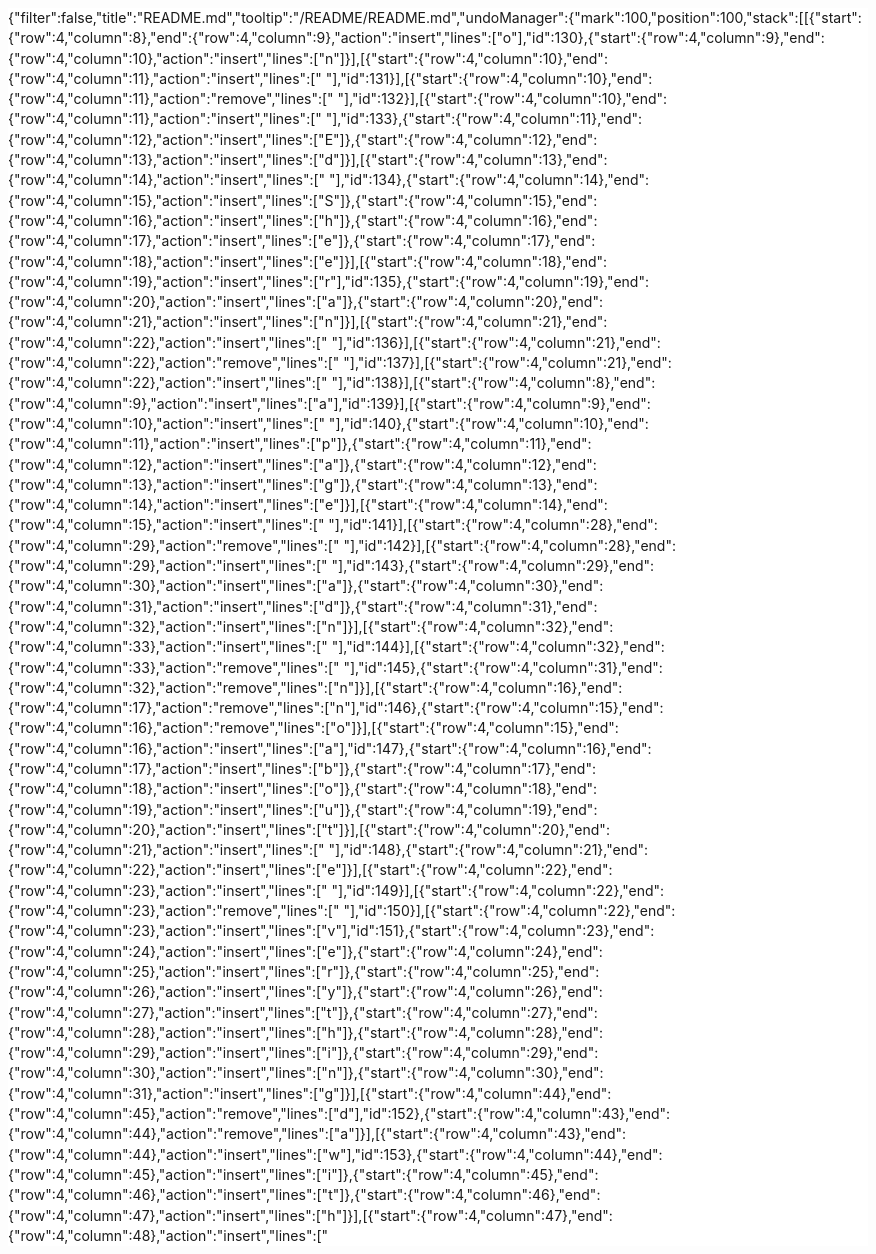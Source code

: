 {"filter":false,"title":"README.md","tooltip":"/README/README.md","undoManager":{"mark":100,"position":100,"stack":[[{"start":{"row":4,"column":8},"end":{"row":4,"column":9},"action":"insert","lines":["o"],"id":130},{"start":{"row":4,"column":9},"end":{"row":4,"column":10},"action":"insert","lines":["n"]}],[{"start":{"row":4,"column":10},"end":{"row":4,"column":11},"action":"insert","lines":[" "],"id":131}],[{"start":{"row":4,"column":10},"end":{"row":4,"column":11},"action":"remove","lines":[" "],"id":132}],[{"start":{"row":4,"column":10},"end":{"row":4,"column":11},"action":"insert","lines":[" "],"id":133},{"start":{"row":4,"column":11},"end":{"row":4,"column":12},"action":"insert","lines":["E"]},{"start":{"row":4,"column":12},"end":{"row":4,"column":13},"action":"insert","lines":["d"]}],[{"start":{"row":4,"column":13},"end":{"row":4,"column":14},"action":"insert","lines":[" "],"id":134},{"start":{"row":4,"column":14},"end":{"row":4,"column":15},"action":"insert","lines":["S"]},{"start":{"row":4,"column":15},"end":{"row":4,"column":16},"action":"insert","lines":["h"]},{"start":{"row":4,"column":16},"end":{"row":4,"column":17},"action":"insert","lines":["e"]},{"start":{"row":4,"column":17},"end":{"row":4,"column":18},"action":"insert","lines":["e"]}],[{"start":{"row":4,"column":18},"end":{"row":4,"column":19},"action":"insert","lines":["r"],"id":135},{"start":{"row":4,"column":19},"end":{"row":4,"column":20},"action":"insert","lines":["a"]},{"start":{"row":4,"column":20},"end":{"row":4,"column":21},"action":"insert","lines":["n"]}],[{"start":{"row":4,"column":21},"end":{"row":4,"column":22},"action":"insert","lines":[" "],"id":136}],[{"start":{"row":4,"column":21},"end":{"row":4,"column":22},"action":"remove","lines":[" "],"id":137}],[{"start":{"row":4,"column":21},"end":{"row":4,"column":22},"action":"insert","lines":[" "],"id":138}],[{"start":{"row":4,"column":8},"end":{"row":4,"column":9},"action":"insert","lines":["a"],"id":139}],[{"start":{"row":4,"column":9},"end":{"row":4,"column":10},"action":"insert","lines":[" "],"id":140},{"start":{"row":4,"column":10},"end":{"row":4,"column":11},"action":"insert","lines":["p"]},{"start":{"row":4,"column":11},"end":{"row":4,"column":12},"action":"insert","lines":["a"]},{"start":{"row":4,"column":12},"end":{"row":4,"column":13},"action":"insert","lines":["g"]},{"start":{"row":4,"column":13},"end":{"row":4,"column":14},"action":"insert","lines":["e"]}],[{"start":{"row":4,"column":14},"end":{"row":4,"column":15},"action":"insert","lines":[" "],"id":141}],[{"start":{"row":4,"column":28},"end":{"row":4,"column":29},"action":"remove","lines":[" "],"id":142}],[{"start":{"row":4,"column":28},"end":{"row":4,"column":29},"action":"insert","lines":[" "],"id":143},{"start":{"row":4,"column":29},"end":{"row":4,"column":30},"action":"insert","lines":["a"]},{"start":{"row":4,"column":30},"end":{"row":4,"column":31},"action":"insert","lines":["d"]},{"start":{"row":4,"column":31},"end":{"row":4,"column":32},"action":"insert","lines":["n"]}],[{"start":{"row":4,"column":32},"end":{"row":4,"column":33},"action":"insert","lines":[" "],"id":144}],[{"start":{"row":4,"column":32},"end":{"row":4,"column":33},"action":"remove","lines":[" "],"id":145},{"start":{"row":4,"column":31},"end":{"row":4,"column":32},"action":"remove","lines":["n"]}],[{"start":{"row":4,"column":16},"end":{"row":4,"column":17},"action":"remove","lines":["n"],"id":146},{"start":{"row":4,"column":15},"end":{"row":4,"column":16},"action":"remove","lines":["o"]}],[{"start":{"row":4,"column":15},"end":{"row":4,"column":16},"action":"insert","lines":["a"],"id":147},{"start":{"row":4,"column":16},"end":{"row":4,"column":17},"action":"insert","lines":["b"]},{"start":{"row":4,"column":17},"end":{"row":4,"column":18},"action":"insert","lines":["o"]},{"start":{"row":4,"column":18},"end":{"row":4,"column":19},"action":"insert","lines":["u"]},{"start":{"row":4,"column":19},"end":{"row":4,"column":20},"action":"insert","lines":["t"]}],[{"start":{"row":4,"column":20},"end":{"row":4,"column":21},"action":"insert","lines":[" "],"id":148},{"start":{"row":4,"column":21},"end":{"row":4,"column":22},"action":"insert","lines":["e"]}],[{"start":{"row":4,"column":22},"end":{"row":4,"column":23},"action":"insert","lines":[" "],"id":149}],[{"start":{"row":4,"column":22},"end":{"row":4,"column":23},"action":"remove","lines":[" "],"id":150}],[{"start":{"row":4,"column":22},"end":{"row":4,"column":23},"action":"insert","lines":["v"],"id":151},{"start":{"row":4,"column":23},"end":{"row":4,"column":24},"action":"insert","lines":["e"]},{"start":{"row":4,"column":24},"end":{"row":4,"column":25},"action":"insert","lines":["r"]},{"start":{"row":4,"column":25},"end":{"row":4,"column":26},"action":"insert","lines":["y"]},{"start":{"row":4,"column":26},"end":{"row":4,"column":27},"action":"insert","lines":["t"]},{"start":{"row":4,"column":27},"end":{"row":4,"column":28},"action":"insert","lines":["h"]},{"start":{"row":4,"column":28},"end":{"row":4,"column":29},"action":"insert","lines":["i"]},{"start":{"row":4,"column":29},"end":{"row":4,"column":30},"action":"insert","lines":["n"]},{"start":{"row":4,"column":30},"end":{"row":4,"column":31},"action":"insert","lines":["g"]}],[{"start":{"row":4,"column":44},"end":{"row":4,"column":45},"action":"remove","lines":["d"],"id":152},{"start":{"row":4,"column":43},"end":{"row":4,"column":44},"action":"remove","lines":["a"]}],[{"start":{"row":4,"column":43},"end":{"row":4,"column":44},"action":"insert","lines":["w"],"id":153},{"start":{"row":4,"column":44},"end":{"row":4,"column":45},"action":"insert","lines":["i"]},{"start":{"row":4,"column":45},"end":{"row":4,"column":46},"action":"insert","lines":["t"]},{"start":{"row":4,"column":46},"end":{"row":4,"column":47},"action":"insert","lines":["h"]}],[{"start":{"row":4,"column":47},"end":{"row":4,"column":48},"action":"insert","lines":["